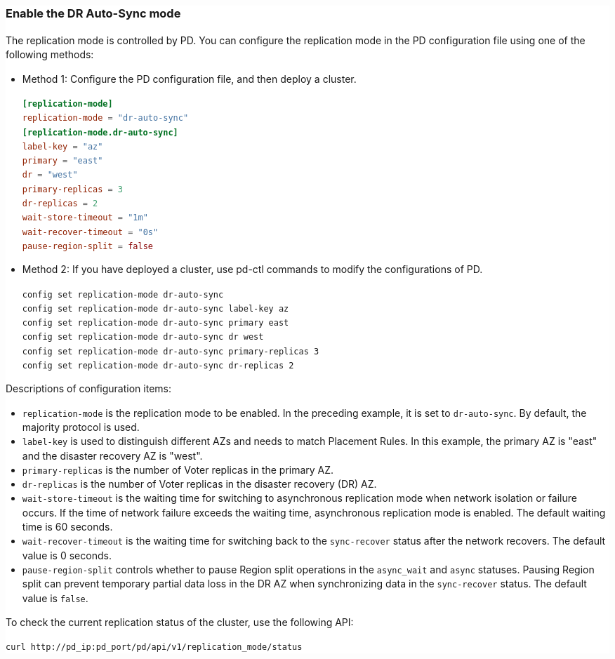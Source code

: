 ### Enable the DR Auto-Sync mode

The replication mode is controlled by PD. You can configure the replication mode in the PD configuration file using one of the following methods:

- Method 1: Configure the PD configuration file, and then deploy a cluster.

    
    ```toml
    [replication-mode]
    replication-mode = "dr-auto-sync"
    [replication-mode.dr-auto-sync]
    label-key = "az"
    primary = "east"
    dr = "west"
    primary-replicas = 3
    dr-replicas = 2
    wait-store-timeout = "1m"
    wait-recover-timeout = "0s"
    pause-region-split = false  
    ```

- Method 2: If you have deployed a cluster, use pd-ctl commands to modify the configurations of PD.

    
    ```shell
    config set replication-mode dr-auto-sync
    config set replication-mode dr-auto-sync label-key az
    config set replication-mode dr-auto-sync primary east
    config set replication-mode dr-auto-sync dr west
    config set replication-mode dr-auto-sync primary-replicas 3
    config set replication-mode dr-auto-sync dr-replicas 2
    ```

Descriptions of configuration items:

+ `replication-mode` is the replication mode to be enabled. In the preceding example, it is set to `dr-auto-sync`. By default, the majority protocol is used.
+ `label-key` is used to distinguish different AZs and needs to match Placement Rules. In this example, the primary AZ is "east" and the disaster recovery AZ is "west".
+ `primary-replicas` is the number of Voter replicas in the primary AZ.
+ `dr-replicas` is the number of Voter replicas in the disaster recovery (DR) AZ.
+ `wait-store-timeout` is the waiting time for switching to asynchronous replication mode when network isolation or failure occurs. If the time of network failure exceeds the waiting time, asynchronous replication mode is enabled. The default waiting time is 60 seconds.
+ `wait-recover-timeout` is the waiting time for switching back to the `sync-recover` status after the network recovers. The default value is 0 seconds.
+ `pause-region-split` controls whether to pause Region split operations in the `async_wait` and `async` statuses. Pausing Region split can prevent temporary partial data loss in the DR AZ when synchronizing data in the `sync-recover` status. The default value is `false`.

To check the current replication status of the cluster, use the following API:


```bash
curl http://pd_ip:pd_port/pd/api/v1/replication_mode/status
```
